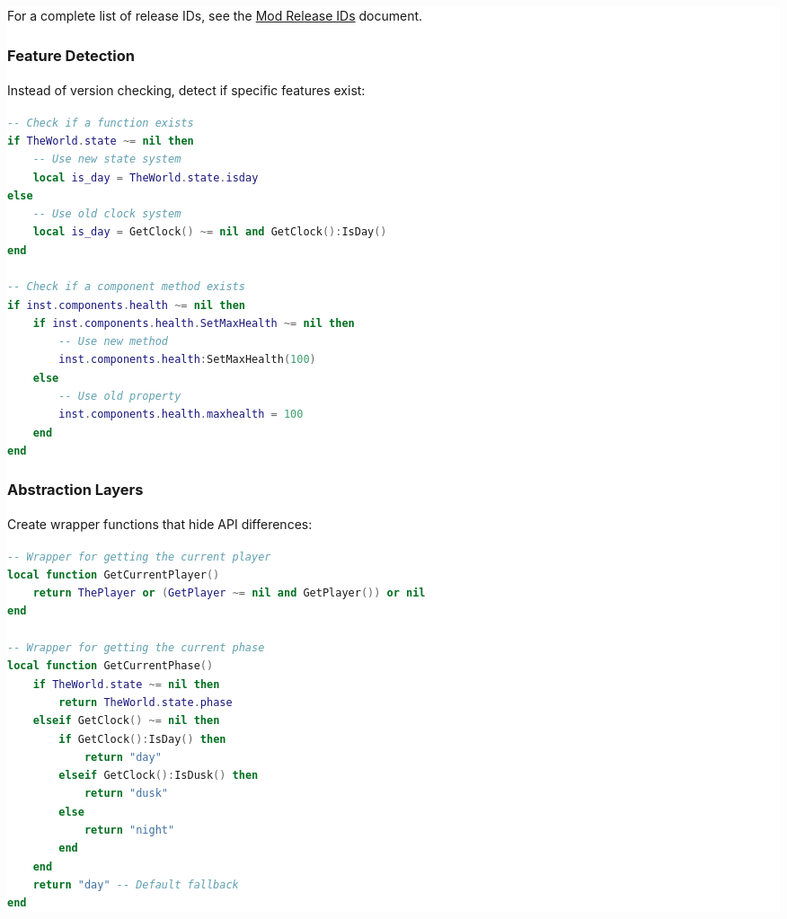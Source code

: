 For a complete list of release IDs, see the [Mod Release IDs](mod-release-ids.md) document.

### Feature Detection

Instead of version checking, detect if specific features exist:

```lua
-- Check if a function exists
if TheWorld.state ~= nil then
    -- Use new state system
    local is_day = TheWorld.state.isday
else
    -- Use old clock system
    local is_day = GetClock() ~= nil and GetClock():IsDay()
end

-- Check if a component method exists
if inst.components.health ~= nil then
    if inst.components.health.SetMaxHealth ~= nil then
        -- Use new method
        inst.components.health:SetMaxHealth(100)
    else
        -- Use old property
        inst.components.health.maxhealth = 100
    end
end
```

### Abstraction Layers

Create wrapper functions that hide API differences:

```lua
-- Wrapper for getting the current player
local function GetCurrentPlayer()
    return ThePlayer or (GetPlayer ~= nil and GetPlayer()) or nil
end

-- Wrapper for getting the current phase
local function GetCurrentPhase()
    if TheWorld.state ~= nil then
        return TheWorld.state.phase
    elseif GetClock() ~= nil then
        if GetClock():IsDay() then
            return "day"
        elseif GetClock():IsDusk() then
            return "dusk"
        else
            return "night"
        end
    end
    return "day" -- Default fallback
end
```
